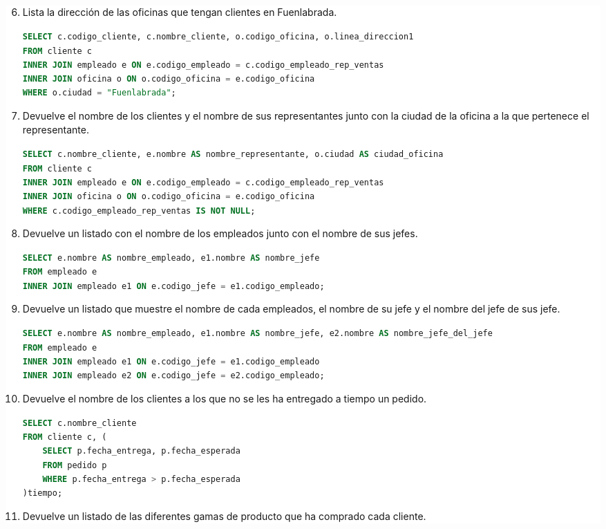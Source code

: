    

6. Lista la dirección de las oficinas que tengan clientes en Fuenlabrada.

   ```sql
   SELECT c.codigo_cliente, c.nombre_cliente, o.codigo_oficina, o.linea_direccion1
   FROM cliente c
   INNER JOIN empleado e ON e.codigo_empleado = c.codigo_empleado_rep_ventas
   INNER JOIN oficina o ON o.codigo_oficina = e.codigo_oficina
   WHERE o.ciudad = "Fuenlabrada";
   ```

    

7. Devuelve el nombre de los clientes y el nombre de sus representantes junto con la ciudad de la oficina a la que pertenece el representante. 

   ```sql
   SELECT c.nombre_cliente, e.nombre AS nombre_representante, o.ciudad AS ciudad_oficina
   FROM cliente c
   INNER JOIN empleado e ON e.codigo_empleado = c.codigo_empleado_rep_ventas
   INNER JOIN oficina o ON o.codigo_oficina = e.codigo_oficina
   WHERE c.codigo_empleado_rep_ventas IS NOT NULL;
   ```

   

8. Devuelve un listado con el nombre de los empleados junto con el nombre de sus jefes.

   ```sql
   SELECT e.nombre AS nombre_empleado, e1.nombre AS nombre_jefe
   FROM empleado e
   INNER JOIN empleado e1 ON e.codigo_jefe = e1.codigo_empleado;
   ```

   

9. Devuelve un listado que muestre el nombre de cada empleados, el nombre de su jefe y el nombre del jefe de sus jefe. 

   ```sql
   SELECT e.nombre AS nombre_empleado, e1.nombre AS nombre_jefe, e2.nombre AS nombre_jefe_del_jefe
   FROM empleado e
   INNER JOIN empleado e1 ON e.codigo_jefe = e1.codigo_empleado
   INNER JOIN empleado e2 ON e.codigo_jefe = e2.codigo_empleado;
   ```

   

10. Devuelve el nombre de los clientes a los que no se les ha entregado a tiempo un pedido. 

    ```sql
    SELECT c.nombre_cliente
    FROM cliente c, (
        SELECT p.fecha_entrega, p.fecha_esperada
        FROM pedido p
        WHERE p.fecha_entrega > p.fecha_esperada
    )tiempo;
    ```

    

11. Devuelve un listado de las diferentes gamas de producto que ha comprado cada cliente. 
